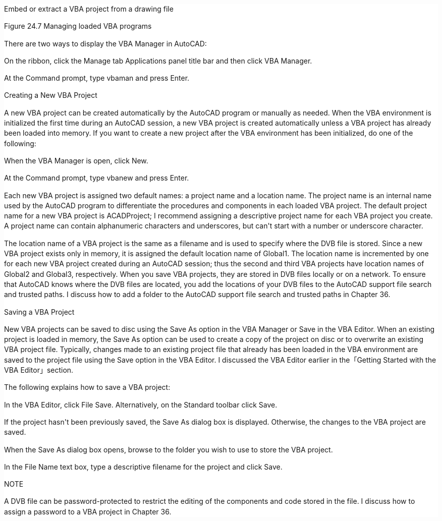 Embed or extract a VBA project from a drawing file

Figure 24.7 Managing loaded VBA programs

There are two ways to display the VBA Manager in AutoCAD:

On the ribbon, click the Manage tab Applications panel title bar and then click VBA Manager.

At the Command prompt, type vbaman and press Enter.

Creating a New VBA Project

A new VBA project can be created automatically by the AutoCAD program or manually as needed. When the VBA environment is initialized the first time during an AutoCAD session, a new VBA project is created automatically unless a VBA project has already been loaded into memory. If you want to create a new project after the VBA environment has been initialized, do one of the following:

When the VBA Manager is open, click New.

At the Command prompt, type vbanew and press Enter.

Each new VBA project is assigned two default names: a project name and a location name. The project name is an internal name used by the AutoCAD program to differentiate the procedures and components in each loaded VBA project. The default project name for a new VBA project is ACADProject; I recommend assigning a descriptive project name for each VBA project you create. A project name can contain alphanumeric characters and underscores, but can't start with a number or underscore character.

The location name of a VBA project is the same as a filename and is used to specify where the DVB file is stored. Since a new VBA project exists only in memory, it is assigned the default location name of Global1. The location name is incremented by one for each new VBA project created during an AutoCAD session; thus the second and third VBA projects have location names of Global2 and Global3, respectively. When you save VBA projects, they are stored in DVB files locally or on a network. To ensure that AutoCAD knows where the DVB files are located, you add the locations of your DVB files to the AutoCAD support file search and trusted paths. I discuss how to add a folder to the AutoCAD support file search and trusted paths in Chapter 36.

Saving a VBA Project

New VBA projects can be saved to disc using the Save As option in the VBA Manager or Save in the VBA Editor. When an existing project is loaded in memory, the Save As option can be used to create a copy of the project on disc or to overwrite an existing VBA project file. Typically, changes made to an existing project file that already has been loaded in the VBA environment are saved to the project file using the Save option in the VBA Editor. I discussed the VBA Editor earlier in the「Getting Started with the VBA Editor」section.

The following explains how to save a VBA project:

In the VBA Editor, click File Save. Alternatively, on the Standard toolbar click Save.

If the project hasn't been previously saved, the Save As dialog box is displayed. Otherwise, the changes to the VBA project are saved.

When the Save As dialog box opens, browse to the folder you wish to use to store the VBA project.

In the File Name text box, type a descriptive filename for the project and click Save.

NOTE

A DVB file can be password-protected to restrict the editing of the components and code stored in the file. I discuss how to assign a password to a VBA project in Chapter 36.
